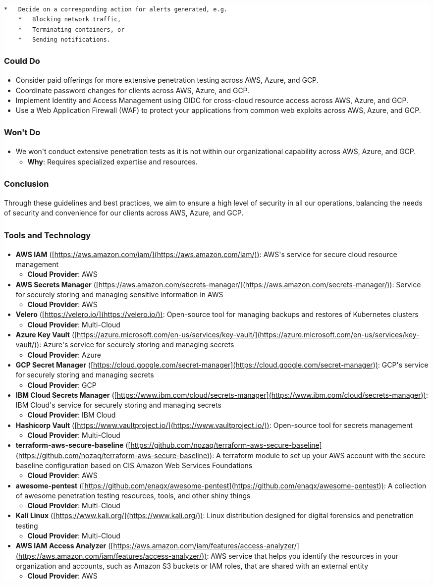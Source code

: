     *   Decide on a corresponding action for alerts generated, e.g.
        *   Blocking network traffic,
        *   Terminating containers, or
        *   Sending notifications.

### Could Do

*   Consider paid offerings for more extensive penetration testing across AWS, Azure, and GCP.
*   Coordinate password changes for clients across AWS, Azure, and GCP.
*   Implement Identity and Access Management using OIDC for cross-cloud resource access across AWS, Azure, and GCP.
*   Use a Web Application Firewall (WAF) to protect your applications from common web exploits across AWS, Azure, and GCP.

### Won't Do

*   We won't conduct extensive penetration tests as it is not within our organizational capability across AWS, Azure, and GCP.
    *   **Why**: Requires specialized expertise and resources.

### Conclusion

Through these guidelines and best practices, we aim to ensure a high level of security in all our operations, balancing the needs of security and convenience for our clients across AWS, Azure, and GCP.

### Tools and Technology

*   **AWS IAM** ([https://aws.amazon.com/iam/](https://aws.amazon.com/iam/)): AWS's service for secure cloud resource management
    *   **Cloud Provider**: AWS
*   **AWS Secrets Manager** ([https://aws.amazon.com/secrets-manager/](https://aws.amazon.com/secrets-manager/)): Service for securely storing and managing sensitive information in AWS
    *   **Cloud Provider**: AWS
*   **Velero** ([https://velero.io/](https://velero.io/)): Open-source tool for managing backups and restores of Kubernetes clusters
    *   **Cloud Provider**: Multi-Cloud
*   **Azure Key Vault** ([https://azure.microsoft.com/en-us/services/key-vault/](https://azure.microsoft.com/en-us/services/key-vault/)): Azure's service for securely storing and managing secrets
    *   **Cloud Provider**: Azure
*   **GCP Secret Manager** ([https://cloud.google.com/secret-manager](https://cloud.google.com/secret-manager)): GCP's service for securely storing and managing secrets
    *   **Cloud Provider**: GCP
*   **IBM Cloud Secrets Manager** ([https://www.ibm.com/cloud/secrets-manager](https://www.ibm.com/cloud/secrets-manager)): IBM Cloud's service for securely storing and managing secrets
    *   **Cloud Provider**: IBM Cloud
*   **Hashicorp Vault** ([https://www.vaultproject.io/](https://www.vaultproject.io/)): Open-source tool for secrets management
    *   **Cloud Provider**: Multi-Cloud
*   **terraform-aws-secure-baseline** ([https://github.com/nozaq/terraform-aws-secure-baseline](https://github.com/nozaq/terraform-aws-secure-baseline)): A terraform module to set up your AWS account with the secure baseline configuration based on CIS Amazon Web Services Foundations
    *   **Cloud Provider**: AWS
*   **awesome-pentest** ([https://github.com/enaqx/awesome-pentest](https://github.com/enaqx/awesome-pentest)): A collection of awesome penetration testing resources, tools, and other shiny things
    *   **Cloud Provider**: Multi-Cloud
*   **Kali Linux** ([https://www.kali.org/](https://www.kali.org/)): Linux distribution designed for digital forensics and penetration testing
    *   **Cloud Provider**: Multi-Cloud
*   **AWS IAM Access Analyzer** ([https://aws.amazon.com/iam/features/access-analyzer/](https://aws.amazon.com/iam/features/access-analyzer/)): AWS service that helps you identify the resources in your organization and accounts, such as Amazon S3 buckets or IAM roles, that are shared with an external entity
    *   **Cloud Provider**: AWS